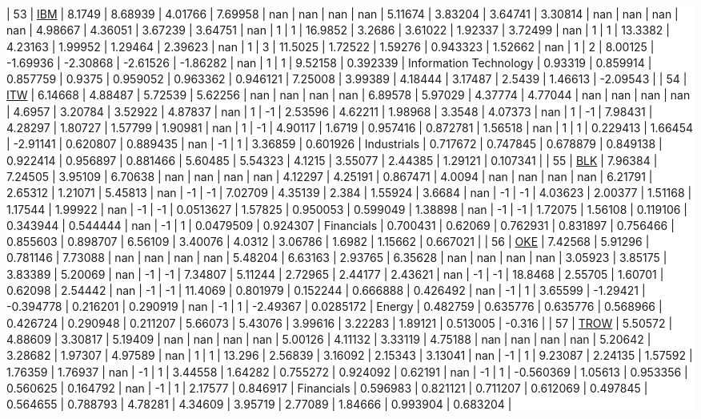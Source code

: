 |  53 | [IBM](https://finance.yahoo.com/quote/IBM/financials)     |   8.1749    |   8.68939   |  4.01766   |  7.69958    |          nan |         nan |         nan |         nan |   5.11674   |   3.83204   |  3.64741    |   3.30814   |          nan |         nan |         nan |         nan |   4.98667   |   4.36051   |  3.67239   |  3.64751    |          nan |           1 |           1 |  16.9852    |   3.2686    |  3.61022    |  1.92337     |   3.72499   |          nan |           1 |           1 |  13.3382    |   4.23163   |  1.99952    |  1.29464   |  2.39623    |          nan |           1 |           3 |  11.5025    |  1.72522   |  1.59276   |  0.943323   |  1.52662   |         nan |          1 |          2 |   8.00125   | -1.69936   | -2.30868    | -2.61526     | -1.86282     |         nan |          1 |          1 |   9.52158   | 0.392339   | Information Technology | 0.93319   | 0.859914  | 0.857759  | 0.9375    | 0.959052  | 0.963362  | 0.946121  |  7.25008   |  3.99389   |  4.18444    |  3.17487    |  2.5439      |  1.46613   | -2.09543    |
|  54 | [ITW](https://finance.yahoo.com/quote/ITW/financials)     |   6.14668   |   4.88487   |  5.72539   |  5.62256    |          nan |         nan |         nan |         nan |   6.89578   |   5.97029   |  4.37774    |   4.77044   |          nan |         nan |         nan |         nan |   4.6957    |   3.20784   |  3.52922   |  4.87837    |          nan |           1 |          -1 |   2.53596   |   4.62211   |  1.98968    |  3.3548      |   4.07373   |          nan |           1 |          -1 |   7.98431   |   4.28297   |  1.80727    |  1.57799   |  1.90981    |          nan |           1 |          -1 |   4.90117   |  1.6719    |  0.957416  |  0.872781   |  1.56518   |         nan |          1 |          1 |   0.229413  |  1.66454   | -2.91141    |  0.620807    |  0.889435    |         nan |         -1 |          1 |   3.36859   | 0.601926   | Industrials            | 0.717672  | 0.747845  | 0.678879  | 0.849138  | 0.922414  | 0.956897  | 0.881466  |  5.60485   |  5.54323   |  4.1215     |  3.55077    |  2.44385     |  1.29121   |  0.107341   |
|  55 | [BLK](https://finance.yahoo.com/quote/BLK/financials)     |   7.96384   |   7.24505   |  3.95109   |  6.70638    |          nan |         nan |         nan |         nan |   4.12297   |   4.25191   |  0.867471   |   4.0094    |          nan |         nan |         nan |         nan |   6.21791   |   2.65312   |  1.21071   |  5.45813    |          nan |          -1 |          -1 |   7.02709   |   4.35139   |  2.384      |  1.55924     |   3.6684    |          nan |          -1 |          -1 |   4.03623   |   2.00377   |  1.51168    |  1.17544   |  1.99922    |          nan |          -1 |          -1 |   0.0513627 |  1.57825   |  0.950053  |  0.599049   |  1.38898   |         nan |         -1 |         -1 |   1.72075   |  1.56108   |  0.119106   |  0.343944    |  0.544444    |         nan |         -1 |          1 |   0.0479509 | 0.924307   | Financials             | 0.700431  | 0.62069   | 0.762931  | 0.831897  | 0.756466  | 0.855603  | 0.898707  |  6.56109   |  3.40076   |  4.0312     |  3.06786    |  1.6982      |  1.15662   |  0.667021   |
|  56 | [OKE](https://finance.yahoo.com/quote/OKE/financials)     |   7.42568   |   5.91296   |  0.781146  |  7.73088    |          nan |         nan |         nan |         nan |   5.48204   |   6.63163   |  2.93765    |   6.35628   |          nan |         nan |         nan |         nan |   3.05923   |   3.85175   |  3.83389   |  5.20069    |          nan |          -1 |          -1 |   7.34807   |   5.11244   |  2.72965    |  2.44177     |   2.43621   |          nan |          -1 |          -1 |  18.8468    |   2.55705   |  1.60701    |  0.62098   |  2.54442    |          nan |          -1 |          -1 |  11.4069    |  0.801979  |  0.152244  |  0.666888   |  0.426492  |         nan |         -1 |          1 |   3.65599   | -1.29421   | -0.394778   |  0.216201    |  0.290919    |         nan |         -1 |          1 |  -2.49367   | 0.0285172  | Energy                 | 0.482759  | 0.635776  | 0.635776  | 0.568966  | 0.426724  | 0.290948  | 0.211207  |  5.66073   |  5.43076   |  3.99616    |  3.22283    |  1.89121     |  0.513005  | -0.316      |
|  57 | [TROW](https://finance.yahoo.com/quote/TROW/financials)   |   5.50572   |   4.88609   |  3.30817   |  5.19409    |          nan |         nan |         nan |         nan |   5.00126   |   4.11132   |  3.33119    |   4.75188   |          nan |         nan |         nan |         nan |   5.20642   |   3.28682   |  1.97307   |  4.97589    |          nan |           1 |           1 |  13.296     |   2.56839   |  3.16092    |  2.15343     |   3.13041   |          nan |          -1 |           1 |   9.23087   |   2.24135   |  1.57592    |  1.76359   |  1.76937    |          nan |          -1 |           1 |   3.44558   |  1.64282   |  0.755272  |  0.924092   |  0.62191   |         nan |         -1 |          1 |  -0.560369  |  1.05613   |  0.953356   |  0.560625    |  0.164792    |         nan |         -1 |          1 |   2.17577   | 0.846917   | Financials             | 0.596983  | 0.821121  | 0.711207  | 0.612069  | 0.497845  | 0.564655  | 0.788793  |  4.78281   |  4.34609   |  3.95719    |  2.77089    |  1.84666     |  0.993904  |  0.683204   |